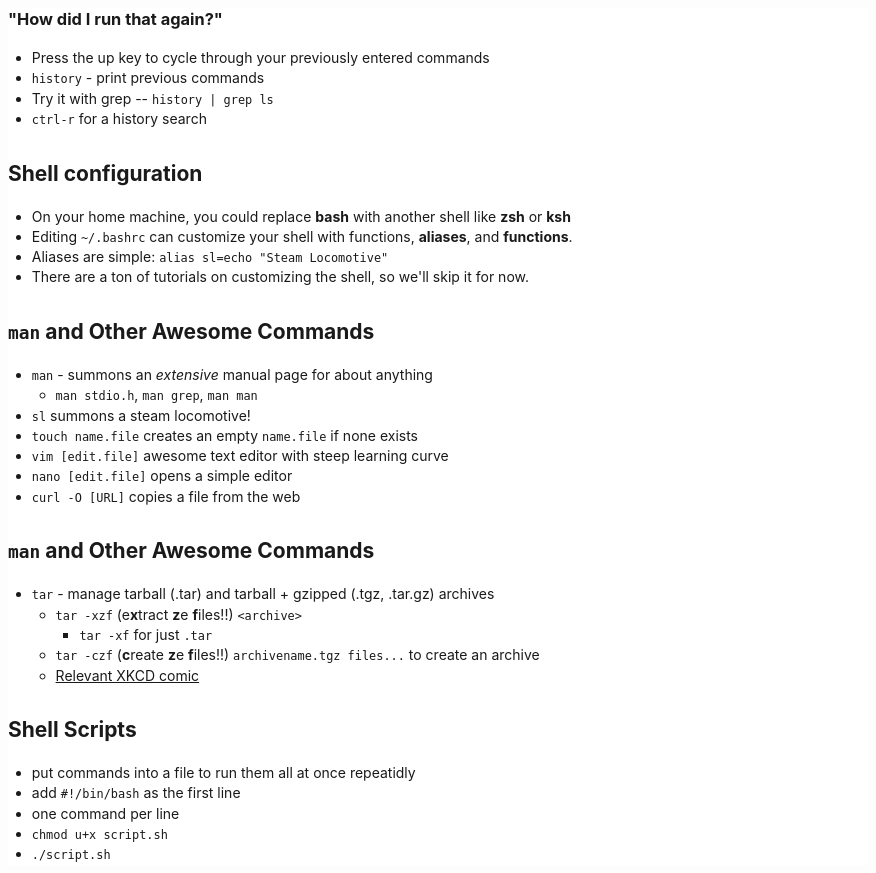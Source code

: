 ### "How did I run that again?"

- Press the up key to cycle through your previously entered commands
- `history` - print previous commands
- Try it with grep -- `history | grep ls`
- `ctrl-r` for a history search



## Shell configuration

- On your home machine, you could replace **bash** with another shell
    like **zsh** or **ksh**
- Editing `~/.bashrc` can customize your shell with functions,
    **aliases**, and **functions**.
- Aliases are simple: `alias sl=echo "Steam Locomotive"`
- There are a ton of tutorials on customizing the shell, so we'll skip
    it for now.



## `man` and Other Awesome Commands

- `man` - summons an *extensive* manual page for about anything
    - `man stdio.h`, `man grep`, `man man`
- `sl` summons a steam locomotive!
- `touch name.file` creates an empty `name.file` if none exists
- `vim [edit.file]` awesome text editor with steep learning curve
- `nano [edit.file]` opens a simple editor
- `curl -O [URL]` copies a file from the web



## `man` and Other Awesome Commands

- `tar` - manage tarball (.tar) and tarball + gzipped (.tgz, .tar.gz)
    archives
    - `tar -xzf` (e**x**tract **z**e **f**iles!!) `<archive>`
        - `tar -xf` for just `.tar`
    - `tar -czf` (**c**reate **z**e **f**iles!!)
        `archivename.tgz files...` to create an archive
    - [Relevant XKCD comic](http://imgs.xkcd.com/comics/tar.png)



## Shell Scripts

- put commands into a file to run them all at once repeatidly
- add `#!/bin/bash` as the first line
- one command per line
- `chmod u+x script.sh`
- `./script.sh`


